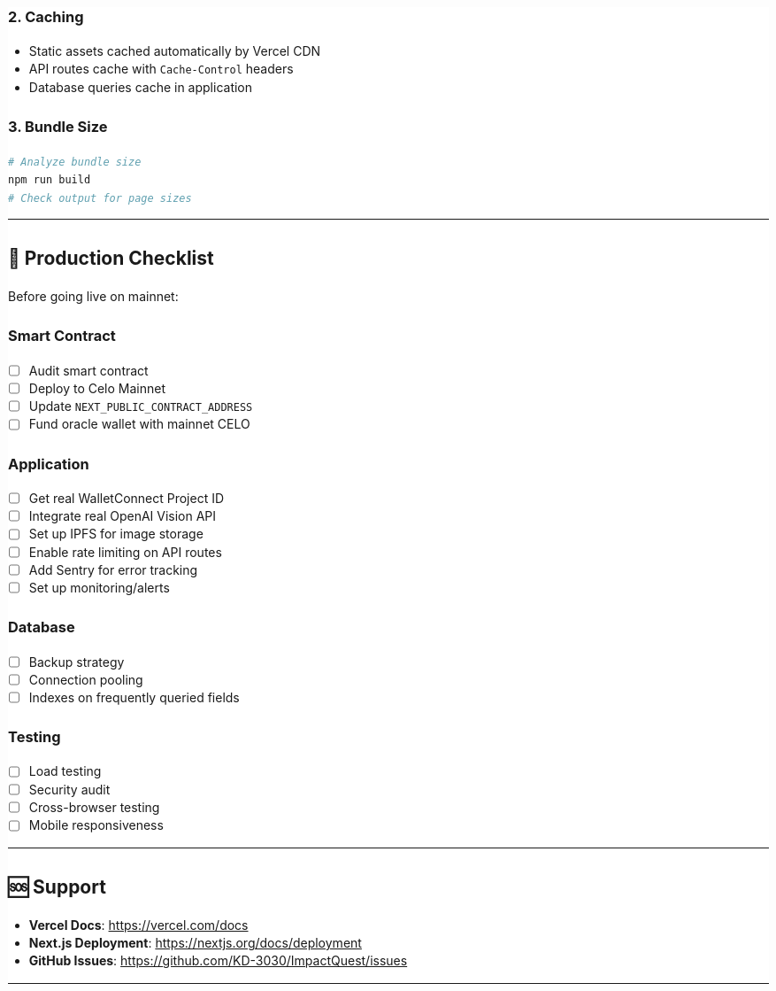 ### 2. Caching
- Static assets cached automatically by Vercel CDN
- API routes cache with `Cache-Control` headers
- Database queries cache in application

### 3. Bundle Size
```bash
# Analyze bundle size
npm run build
# Check output for page sizes
```

---

## 🎯 Production Checklist

Before going live on mainnet:

### Smart Contract
- [ ] Audit smart contract
- [ ] Deploy to Celo Mainnet
- [ ] Update `NEXT_PUBLIC_CONTRACT_ADDRESS`
- [ ] Fund oracle wallet with mainnet CELO

### Application
- [ ] Get real WalletConnect Project ID
- [ ] Integrate real OpenAI Vision API
- [ ] Set up IPFS for image storage
- [ ] Enable rate limiting on API routes
- [ ] Add Sentry for error tracking
- [ ] Set up monitoring/alerts

### Database
- [ ] Backup strategy
- [ ] Connection pooling
- [ ] Indexes on frequently queried fields

### Testing
- [ ] Load testing
- [ ] Security audit
- [ ] Cross-browser testing
- [ ] Mobile responsiveness

---

## 🆘 Support

- **Vercel Docs**: https://vercel.com/docs
- **Next.js Deployment**: https://nextjs.org/docs/deployment
- **GitHub Issues**: https://github.com/KD-3030/ImpactQuest/issues

---